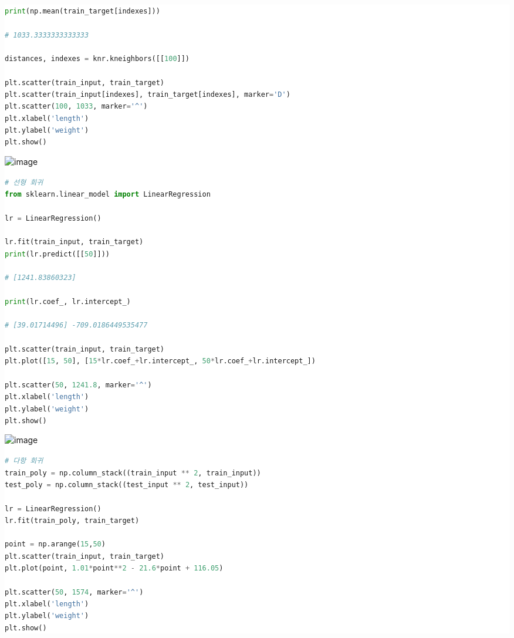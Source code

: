 
```python
print(np.mean(train_target[indexes]))

# 1033.3333333333333

distances, indexes = knr.kneighbors([[100]])

plt.scatter(train_input, train_target)
plt.scatter(train_input[indexes], train_target[indexes], marker='D')
plt.scatter(100, 1033, marker='^')
plt.xlabel('length')
plt.ylabel('weight')
plt.show()

```

![image](https://github.com/user-attachments/assets/8e8de059-f282-4841-b58b-f60864834f97)


```python
# 선형 회귀
from sklearn.linear_model import LinearRegression

lr = LinearRegression()

lr.fit(train_input, train_target)
print(lr.predict([[50]]))

# [1241.83860323]

print(lr.coef_, lr.intercept_)

# [39.01714496] -709.0186449535477

plt.scatter(train_input, train_target)
plt.plot([15, 50], [15*lr.coef_+lr.intercept_, 50*lr.coef_+lr.intercept_])

plt.scatter(50, 1241.8, marker='^')
plt.xlabel('length')
plt.ylabel('weight')
plt.show()
```

![image](https://github.com/user-attachments/assets/4db89923-bc81-4cd3-beca-91623b7170f7)

```python
# 다항 회귀
train_poly = np.column_stack((train_input ** 2, train_input))
test_poly = np.column_stack((test_input ** 2, test_input))

lr = LinearRegression()
lr.fit(train_poly, train_target)

point = np.arange(15,50)
plt.scatter(train_input, train_target)
plt.plot(point, 1.01*point**2 - 21.6*point + 116.05)

plt.scatter(50, 1574, marker='^')
plt.xlabel('length')
plt.ylabel('weight')
plt.show()
```
